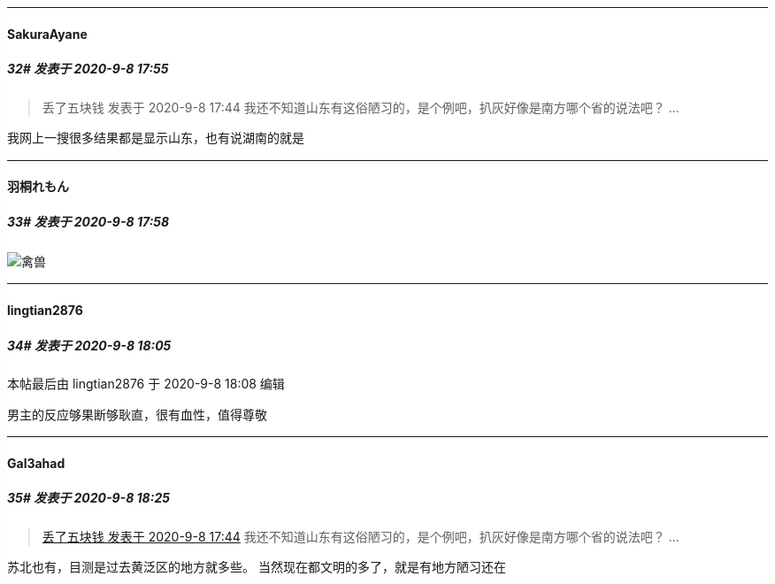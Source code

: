 



*****

####  SakuraAyane  
##### 32#       发表于 2020-9-8 17:55



<blockquote>丢了五块钱 发表于 2020-9-8 17:44
我还不知道山东有这俗陋习的，是个例吧，扒灰好像是南方哪个省的说法吧？ ...</blockquote>
我网上一搜很多结果都是显示山东，也有说湖南的就是







*****

####  羽桐れもん  
##### 33#       发表于 2020-9-8 17:58



<img src="https://static.saraba1st.com/image/smiley/face2017/001.png" referrerpolicy="no-referrer">禽兽







*****

####  lingtian2876  
##### 34#       发表于 2020-9-8 18:05



 本帖最后由 lingtian2876 于 2020-9-8 18:08 编辑 

男主的反应够果断够耿直，很有血性，值得尊敬







*****

####  Gal3ahad  
##### 35#       发表于 2020-9-8 18:25



<blockquote><a href="httphttps://bbs.saraba1st.com/2b/forum.php?mod=redirect&amp;goto=findpost&amp;pid=48677598&amp;ptid=1958837" target="_blank">丢了五块钱 发表于 2020-9-8 17:44</a>
我还不知道山东有这俗陋习的，是个例吧，扒灰好像是南方哪个省的说法吧？ ...</blockquote>
苏北也有，目测是过去黄泛区的地方就多些。
当然现在都文明的多了，就是有地方陋习还在
